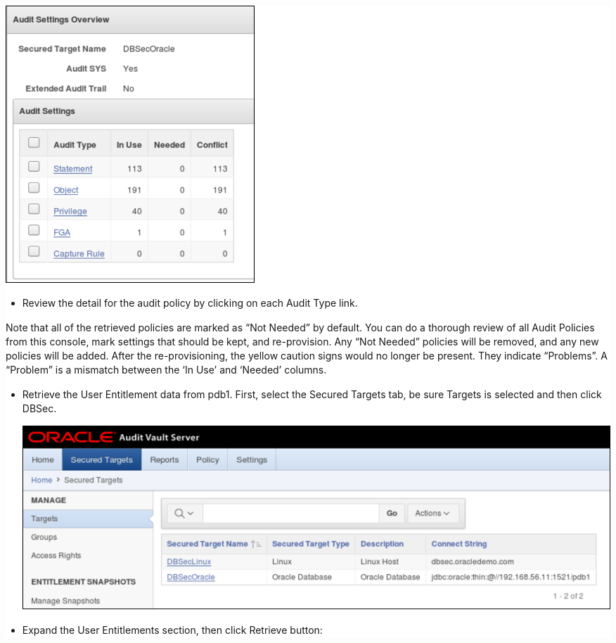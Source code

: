   ![](images/015.png)

- Review the detail for the audit policy by clicking on each Audit Type link.
 
 Note that all of the retrieved policies are marked as “Not Needed” by default.  You can do a thorough review of all Audit Policies from this console, mark settings that should be kept, and re-provision.  Any “Not Needed” policies will be removed, and any new policies will be added.  After the re-provisioning, the yellow caution signs would no longer be present.  They indicate “Problems”.  A “Problem” is a mismatch between the ‘In Use’ and ‘Needed’ columns.   

- Retrieve the User Entitlement data from pdb1.  First, select the Secured Targets tab, be sure Targets is selected and then click DBSec.

  ![](images/016.png)

- Expand the User Entitlements section, then click Retrieve button:
